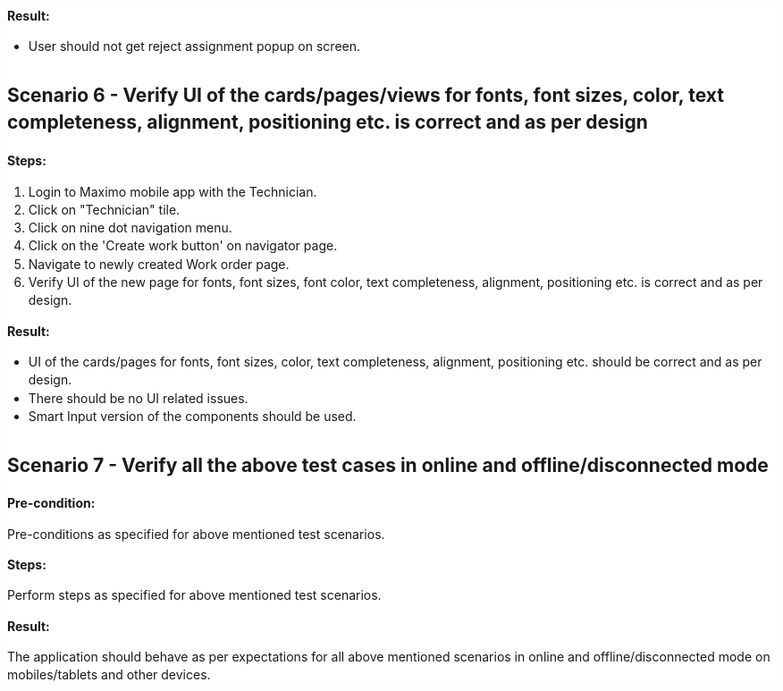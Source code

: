 **Result:**
- User should not get reject assignment popup on screen. 

## Scenario 6 - Verify UI of the cards/pages/views for fonts, font sizes, color, text completeness, alignment, positioning etc. is correct and as per design

**Steps:**

1. Login to Maximo mobile app with the Technician.
2. Click on "Technician" tile.
3. Click on nine dot navigation menu.
4. Click on the 'Create work button' on navigator page.
5. Navigate to newly created Work order page.
6. Verify UI of the new page for fonts, font sizes, font color, text completeness, alignment, positioning etc. is correct and as per design.

**Result:**

- UI of the cards/pages for fonts, font sizes, color, text completeness, alignment, positioning etc. should be correct and as per design.
- There should be no UI related issues.
- Smart Input version of the components should be used.

## Scenario 7 - Verify all the above test cases in online and offline/disconnected mode

**Pre-condition:**

Pre-conditions as specified for above mentioned test scenarios.

**Steps:**

Perform steps as specified for above mentioned test scenarios.

**Result:**

The application should behave as per expectations for all above mentioned scenarios in online and offline/disconnected mode on mobiles/tablets and other devices.




